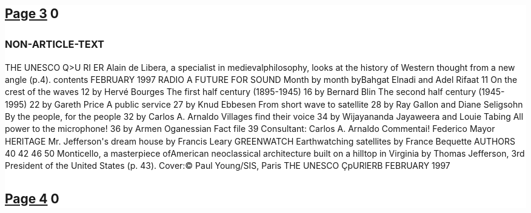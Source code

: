 ## [Page 3](https://demo.humlab.umu.se/courier/105101engo.pdf#page=3) 0

### NON-ARTICLE-TEXT

THE UNESCO Q>U RI ER
Alain de Libera,
a specialist in medievalphilosophy,
looks at the history of Western thought
from a new angle (p.4).
contents
FEBRUARY 1997
RADIO
A FUTURE FOR SOUND
Month by month byBahgat Elnadi and Adel Rifaat	11
On the crest of the waves	12
by Hervé Bourges
The first half century (1895-1945) 16
by Bernard Blin
The second half century (1945-1995)	22
by Gareth Price
A public service	27
by Knud Ebbesen
From short wave to satellite	28
by Ray Gallon and Diane Seligsohn
By the people, for the people 32
by Carlos A. Arnaldo
Villages find their voice	34
by Wijayananda Jayaweera and Louie Tabing
All power to the microphone! 36
by Armen Oganessian
Fact file 39
Consultant: Carlos A. Arnaldo
Commentai! Federico Mayor
HERITAGE
Mr. Jefferson's dream house by Francis Leary
GREENWATCH
Earthwatching satellites by France Bequette
AUTHORS
40
42
46
50
Monticello, a masterpiece ofAmerican
neoclassical architecture built on a hilltop in
Virginia by Thomas Jefferson, 3rd President of
the United States (p. 43). Cover:© Paul Young/SIS, Paris
THE UNESCO ÇpURlERB FEBRUARY 1997

## [Page 4](https://demo.humlab.umu.se/courier/105101engo.pdf#page=4) 0
